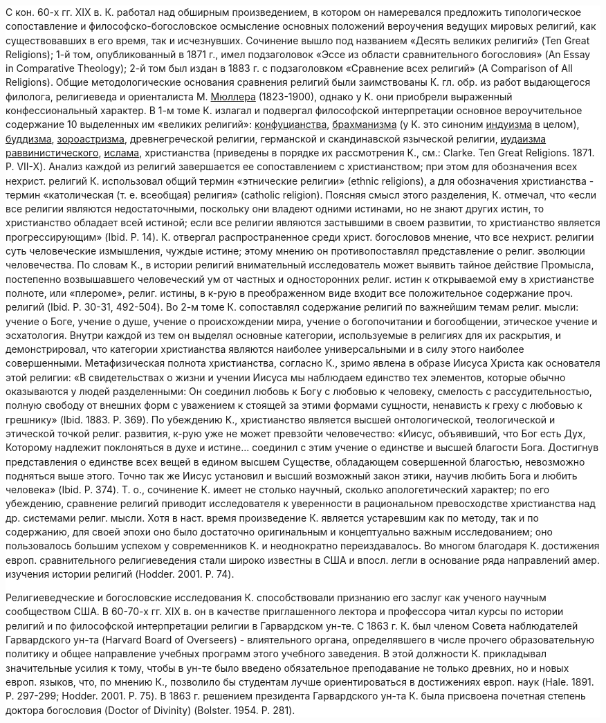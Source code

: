 С кон. 60-х гг. XIX в. К. работал над обширным произведением, в котором он намеревался предложить типологическое сопоставление и философско-богословское осмысление основных положений вероучения ведущих мировых религий, как существовавших в его время, так и исчезнувших. Сочинение вышло под названием «Десять великих религий» (Ten Great Religions); 1-й том, опубликованный в 1871 г., имел подзаголовок «Эссе из области сравнительного богословия» (An Essay in Comparative Theology); 2-й том был издан в 1883 г. с подзаголовком «Сравнение всех религий» (A Comparison of All Religions). Общие методологические основания сравнения религий были заимствованы К. гл. обр. из работ выдающегося филолога, религиеведа и ориенталиста М. [Мюллера](https://pravenc.ru/text/Мюллера.html) (1823-1900), однако у К. они приобрели выраженный конфессиональный характер. В 1-м томе К. излагал и подвергал философской интерпретации основное вероучительное содержание 10 выделенных им «великих религий»: [конфуцианства](https://pravenc.ru/text/конфуцианства.html), [брахманизма](https://pravenc.ru/text/брахманизма.html) (у К. это синоним [индуизма](https://pravenc.ru/text/индуизма.html) в целом), [буддизма](https://pravenc.ru/text/буддизма.html), [зороастризма](https://pravenc.ru/text/зороастризма.html), древнегреческой религии, германской и скандинавской языческой религии, [иудаизма раввинистического](<https://pravenc.ru/text/иудаизма раввинистического.html>), [ислама](https://pravenc.ru/text/ислама.html), христианства (приведены в порядке их рассмотрения К., см.: Clarke. Ten Great Religions. 1871. P. VII-X). Анализ каждой из религий завершается ее сопоставлением с христианством; при этом для обозначения всех нехрист. религий К. использовал общий термин «этнические религии» (ethnic religions), а для обозначения христианства - термин «католическая (т. е. всеобщая) религия» (catholic religion). Поясняя смысл этого разделения, К. отмечал, что «если все религии являются недостаточными, поскольку они владеют одними истинами, но не знают других истин, то христианство обладает всей истиной; если все религии являются застывшими в своем развитии, то христианство является прогрессирующим» (Ibid. P. 14). К. отвергал распространенное среди христ. богословов мнение, что все нехрист. религии суть человеческие измышления, чуждые истине; этому мнению он противопоставлял представление о религ. эволюции человечества. По словам К., в истории религий внимательный исследователь может выявить тайное действие Промысла, постепенно возвышавшего человеческий ум от частных и односторонних религ. истин к открываемой ему в христианстве полноте, или «плероме», религ. истины, в к-рую в преображенном виде входит все положительное содержание проч. религий (Ibid. P. 30-31, 492-504). Во 2-м томе К. сопоставлял содержание религий по важнейшим темам религ. мысли: учение о Боге, учение о душе, учение о происхождении мира, учение о богопочитании и богообщении, этическое учение и эсхатология. Внутри каждой из тем он выделял основные категории, используемые в религиях для их раскрытия, и демонстрировал, что категории христианства являются наиболее универсальными и в силу этого наиболее совершенными. Метафизическая полнота христианства, согласно К., зримо явлена в образе Иисуса Христа как основателя этой религии: «В свидетельствах о жизни и учении Иисуса мы наблюдаем единство тех элементов, которые обычно оказываются у людей разделенными: Он соединил любовь к Богу с любовью к человеку, смелость с рассудительностью, полную свободу от внешних форм с уважением к стоящей за этими формами сущности, ненависть к греху с любовью к грешнику» (Ibid. 1883. P. 369). По убеждению К., христианство является высшей онтологической, теологической и этической точкой религ. развития, к-рую уже не может превзойти человечество: «Иисус, объявивший, что Бог есть Дух, Которому надлежит поклоняться в духе и истине... соединил с этим учение о единстве и высшей благости Бога. Достигнув представления о единстве всех вещей в едином высшем Существе, обладающем совершенной благостью, невозможно подняться выше этого. Точно так же Иисус установил и высший возможный закон этики, научив любить Бога и любить человека» (Ibid. P. 374). Т. о., сочинение К. имеет не столько научный, сколько апологетический характер; по его убеждению, сравнение религий приводит исследователя к уверенности в рациональном превосходстве христианства над др. системами религ. мысли. Хотя в наст. время произведение К. является устаревшим как по методу, так и по содержанию, для своей эпохи оно было достаточно оригинальным и концептуально важным исследованием; оно пользовалось большим успехом у современников К. и неоднократно переиздавалось. Во многом благодаря К. достижения европ. сравнительного религиеведения стали широко известны в США и впосл. легли в основание ряда направлений амер. изучения истории религий (Hodder. 2001. P. 74).

Религиеведческие и богословские исследования К. способствовали признанию его заслуг как ученого научным сообществом США. В 60-70-х гг. XIX в. он в качестве приглашенного лектора и профессора читал курсы по истории религий и по философской интерпретации религии в Гарвардском ун-те. С 1863 г. К. был членом Совета наблюдателей Гарвардского ун-та (Harvard Board of Overseers) - влиятельного органа, определявшего в числе прочего образовательную политику и общее направление учебных программ этого учебного заведения. В этой должности К. прикладывал значительные усилия к тому, чтобы в ун-те было введено обязательное преподавание не только древних, но и новых европ. языков, что, по мнению К., позволило бы студентам лучше ориентироваться в достижениях европ. наук (Hale. 1891. P. 297-299; Hodder. 2001. P. 75). В 1863 г. решением президента Гарвардского ун-та К. была присвоена почетная степень доктора богословия (Doctor of Divinity) (Bolster. 1954. P. 281).
